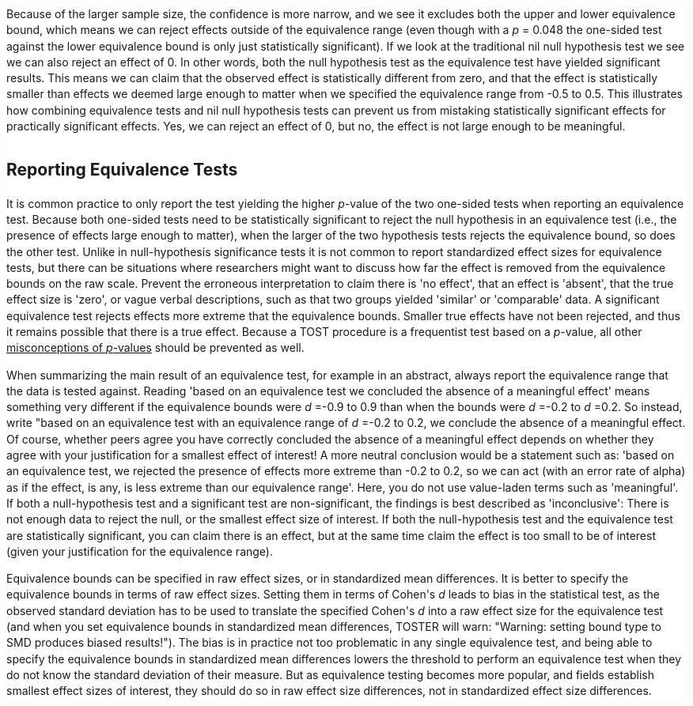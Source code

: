 Because of the larger sample size, the confidence is more narrow, and we see it excludes both the upper and lower equivalence bound, which means we can reject effects outside of the equivalence range (even though with a *p* = 0.048 the one-sided test against the lower equivalence bound is only just statistically significant). If we look at the traditional nil null hypothesis test we see we can also reject an effect of 0. In other words, both the null hypothesis test as the equivalence test have yielded significant results. This means we can claim that the observed effect is statistically different from zero, and that the effect is statistically smaller than effects we deemed large enough to matter when we specified the equivalence range from -0.5 to 0.5. This illustrates how combining equivalence tests and nil null hypothesis tests can prevent us from mistaking statistically significant effects for practically significant effects. Yes, we can reject an effect of 0, but no, the effect is not large enough to be meaningful.

## Reporting Equivalence Tests 

It is common practice to only report the test yielding the higher *p*-value of the two one-sided tests when reporting an equivalence test. Because both one-sided tests need to be statistically significant to reject the null hypothesis in an equivalence test (i.e., the presence of effects large enough to matter), when the larger of the two hypothesis tests rejects the equivalence bound, so does the other test. Unlike in null-hypothesis significance tests it is not common to report standardized effect sizes for equivalence tests, but there can be situations where researchers might want to discuss how far the effect is removed from the equivalence bounds on the raw scale. Prevent the erroneous interpretation to claim there is 'no effect', that an effect is 'absent', that the true effect size is 'zero', or vague verbal descriptions, such as that two groups yielded 'similar' or 'comparable' data. A significant equivalence test rejects effects more extreme that the equivalence bounds. Smaller true effects have not been rejected, and thus it remains possible that there is a true effect. Because a TOST procedure is a frequentist test based on a *p*-value, all other [misconceptions of *p*-values](#misconceptions) should be prevented as well. 

When summarizing the main result of an equivalence test, for example in an abstract, always report the equivalence range that the data is tested against. Reading 'based on an equivalence test we concluded the absence of a meaningful effect' means something very different if the equivalence bounds were *d* =-0.9 to 0.9 than when the bounds were *d* =-0.2 to *d* =0.2. So instead, write "based on an equivalence test with an equivalence range of *d* =-0.2 to 0.2, we conclude the absence of a meaningful effect. Of course, whether peers agree you have correctly concluded the absence of a meaningful effect depends on whether they agree with your justification for a smallest effect of interest! A more neutral conclusion would be a statement such as: 'based on an equivalence test, we rejected the presence of effects more extreme than -0.2 to 0.2, so we can act (with an error rate of alpha) as if the effect, is any, is less extreme than our equivalence range'. Here, you do not use value-laden terms such as 'meaningful'. If both a null-hypothesis test and a significant test are non-significant, the findings is best described as 'inconclusive': There is not enough data to reject the null, or the smallest effect size of interest. If both the null-hypothesis test and the equivalence test are statistically significant, you can claim there is an effect, but at the same time claim the effect is too small to be of interest (given your justification for the equivalence range).

Equivalence bounds can be specified in raw effect sizes, or in standardized mean differences. It is better to specify the equivalence bounds in terms of raw effect sizes. Setting them in terms of Cohen's *d* leads to bias in the statistical test, as the observed standard deviation has to be used to translate the specified Cohen's *d* into a raw effect size for the equivalence test (and when you set equivalence bounds in standardized mean differences, TOSTER will warn: "Warning: setting bound type to SMD produces biased results!"). The bias is in practice not too problematic in any single equivalence test, and being able to specify the equivalence bounds in standardized mean differences lowers the threshold to perform an equivalence test when they do not know the standard deviation of their measure. But as equivalence testing becomes more popular, and fields establish smallest effect sizes of interest, they should do so in raw effect size differences, not in standardized effect size differences. 
